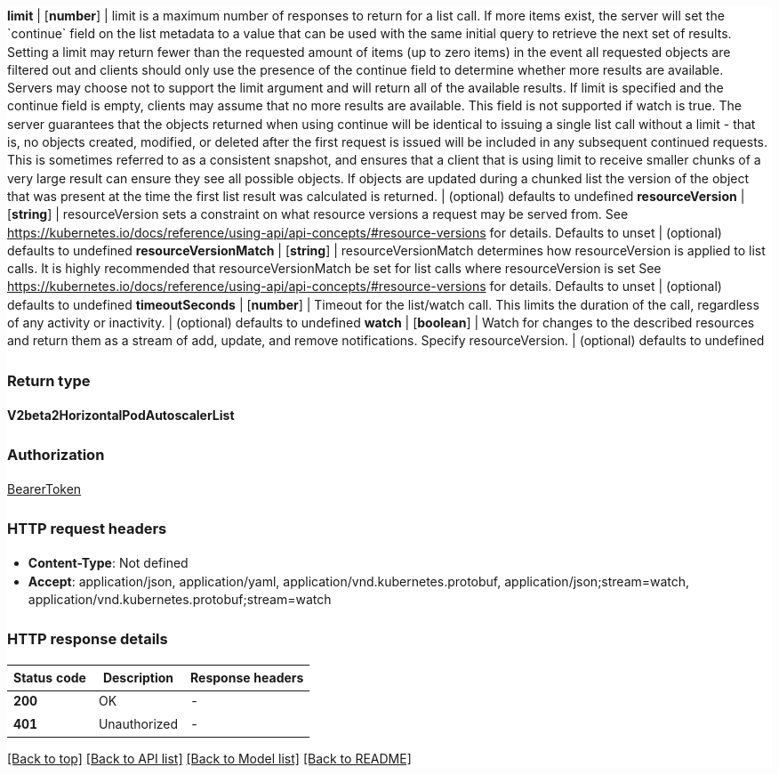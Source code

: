  **limit** | [**number**] | limit is a maximum number of responses to return for a list call. If more items exist, the server will set the &#x60;continue&#x60; field on the list metadata to a value that can be used with the same initial query to retrieve the next set of results. Setting a limit may return fewer than the requested amount of items (up to zero items) in the event all requested objects are filtered out and clients should only use the presence of the continue field to determine whether more results are available. Servers may choose not to support the limit argument and will return all of the available results. If limit is specified and the continue field is empty, clients may assume that no more results are available. This field is not supported if watch is true.  The server guarantees that the objects returned when using continue will be identical to issuing a single list call without a limit - that is, no objects created, modified, or deleted after the first request is issued will be included in any subsequent continued requests. This is sometimes referred to as a consistent snapshot, and ensures that a client that is using limit to receive smaller chunks of a very large result can ensure they see all possible objects. If objects are updated during a chunked list the version of the object that was present at the time the first list result was calculated is returned. | (optional) defaults to undefined
 **resourceVersion** | [**string**] | resourceVersion sets a constraint on what resource versions a request may be served from. See https://kubernetes.io/docs/reference/using-api/api-concepts/#resource-versions for details.  Defaults to unset | (optional) defaults to undefined
 **resourceVersionMatch** | [**string**] | resourceVersionMatch determines how resourceVersion is applied to list calls. It is highly recommended that resourceVersionMatch be set for list calls where resourceVersion is set See https://kubernetes.io/docs/reference/using-api/api-concepts/#resource-versions for details.  Defaults to unset | (optional) defaults to undefined
 **timeoutSeconds** | [**number**] | Timeout for the list/watch call. This limits the duration of the call, regardless of any activity or inactivity. | (optional) defaults to undefined
 **watch** | [**boolean**] | Watch for changes to the described resources and return them as a stream of add, update, and remove notifications. Specify resourceVersion. | (optional) defaults to undefined


### Return type

**V2beta2HorizontalPodAutoscalerList**

### Authorization

[BearerToken](README.md#BearerToken)

### HTTP request headers

 - **Content-Type**: Not defined
 - **Accept**: application/json, application/yaml, application/vnd.kubernetes.protobuf, application/json;stream=watch, application/vnd.kubernetes.protobuf;stream=watch


### HTTP response details
| Status code | Description | Response headers |
|-------------|-------------|------------------|
**200** | OK |  -  |
**401** | Unauthorized |  -  |

[[Back to top]](#) [[Back to API list]](README.md#documentation-for-api-endpoints) [[Back to Model list]](README.md#documentation-for-models) [[Back to README]](README.md)
